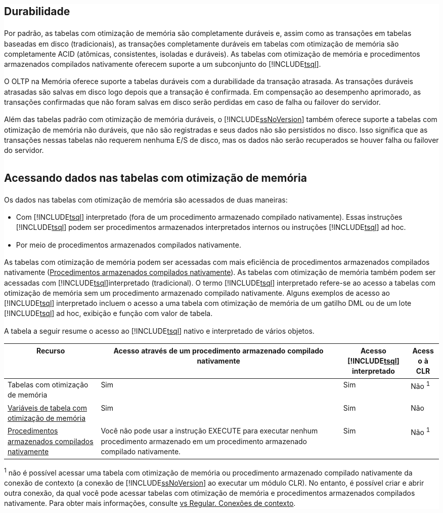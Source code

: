 ## <a name="durability"></a>Durabilidade  
 Por padrão, as tabelas com otimização de memória são completamente duráveis e, assim como as transações em tabelas baseadas em disco (tradicionais), as transações completamente duráveis em tabelas com otimização de memória são completamente ACID (atômicas, consistentes, isoladas e duráveis). As tabelas com otimização de memória e procedimentos armazenados compilados nativamente oferecem suporte a um subconjunto do [!INCLUDE[tsql](../../../includes/tsql-md.md)].  
  
 O OLTP na Memória oferece suporte a tabelas duráveis com a durabilidade da transação atrasada. As transações duráveis atrasadas são salvas em disco logo depois que a transação é confirmada. Em compensação ao desempenho aprimorado, as transações confirmadas que não foram salvas em disco serão perdidas em caso de falha ou failover do servidor.  
  
 Além das tabelas padrão com otimização de memória duráveis, o [!INCLUDE[ssNoVersion](../../../includes/ssnoversion-md.md)] também oferece suporte a tabelas com otimização de memória não duráveis, que não são registradas e seus dados não são persistidos no disco. Isso significa que as transações nessas tabelas não requerem nenhuma E/S de disco, mas os dados não serão recuperados se houver falha ou failover do servidor.  
  
## <a name="accessing-data-in-memory-optimized-tables"></a>Acessando dados nas tabelas com otimização de memória  
 Os dados nas tabelas com otimização de memória são acessados de duas maneiras:  
  
-   Com [!INCLUDE[tsql](../../../includes/tsql-md.md)] interpretado (fora de um procedimento armazenado compilado nativamente). Essas instruções [!INCLUDE[tsql](../../../includes/tsql-md.md)] podem ser procedimentos armazenados interpretados internos ou instruções [!INCLUDE[tsql](../../../includes/tsql-md.md)] ad hoc.  
  
-   Por meio de procedimentos armazenados compilados nativamente.  
  
 As tabelas com otimização de memória podem ser acessadas com mais eficiência de procedimentos armazenados compilados nativamente ([Procedimentos armazenados compilados nativamente](natively-compiled-stored-procedures.md)). As tabelas com otimização de memória também podem ser acessadas com [!INCLUDE[tsql](../../../includes/tsql-md.md)]interpretado (tradicional). O termo [!INCLUDE[tsql](../../../includes/tsql-md.md)] interpretado refere-se ao acesso a tabelas com otimização de memória sem um procedimento armazenado compilado nativamente. Alguns exemplos de acesso ao [!INCLUDE[tsql](../../../includes/tsql-md.md)] interpretado incluem o acesso a uma tabela com otimização de memória de um gatilho DML ou de um lote [!INCLUDE[tsql](../../../includes/tsql-md.md)] ad hoc, exibição e função com valor de tabela.  
  
 A tabela a seguir resume o acesso ao [!INCLUDE[tsql](../../../includes/tsql-md.md)] nativo e interpretado de vários objetos.  
  
|Recurso|Acesso através de um procedimento armazenado compilado nativamente|Acesso [!INCLUDE[tsql](../../../includes/tsql-md.md)] interpretado|Acesso à CLR|  
|-------------|-------------------------------------------------------|-------------------------------------------|----------------|  
|Tabelas com otimização de memória|Sim|Sim|Não <sup>1</sup>|  
|[Variáveis de tabela com otimização de memória](../../database-engine/memory-optimized-table-variables.md)|Sim|Sim|Não |  
|[Procedimentos armazenados compilados nativamente](https://msdn.microsoft.com/library/dn133184.aspx)|Você não pode usar a instrução EXECUTE para executar nenhum procedimento armazenado em um procedimento armazenado compilado nativamente.|Sim|Não <sup>1</sup>|  
  
 <sup>1</sup> não é possível acessar uma tabela com otimização de memória ou procedimento armazenado compilado nativamente da conexão de contexto (a conexão de [!INCLUDE[ssNoVersion](../../../includes/ssnoversion-md.md)] ao executar um módulo CLR). No entanto, é possível criar e abrir outra conexão, da qual você pode acessar tabelas com otimização de memória e procedimentos armazenados compilados nativamente. Para obter mais informações, consulte [vs Regular. Conexões de contexto](../clr-integration/data-access/context-connections-vs-regular-connections.md).  
  